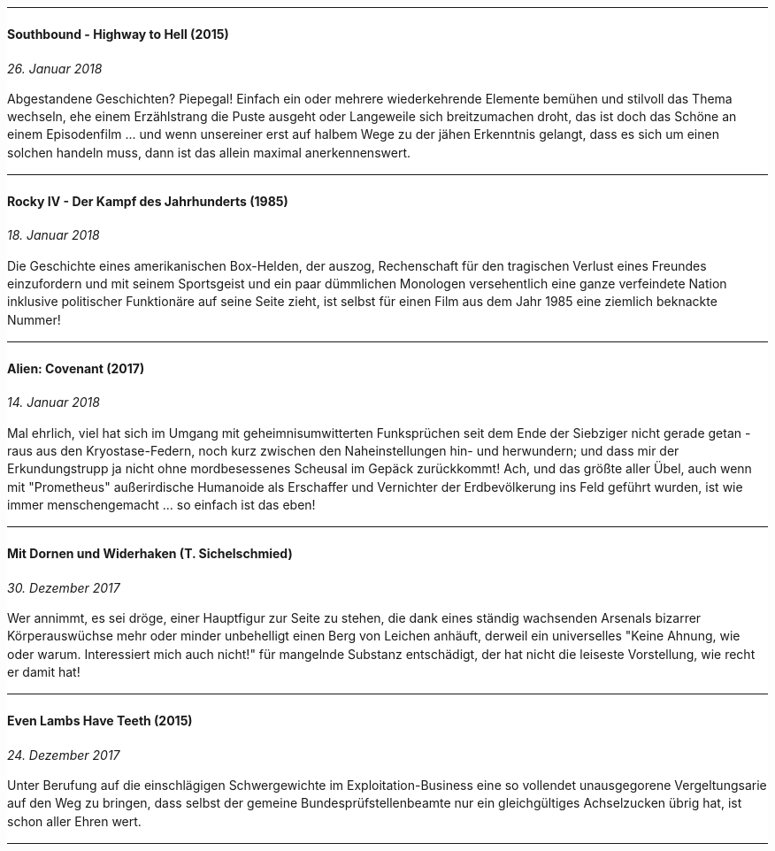 <hr>

#### Southbound - Highway to Hell (2015)

_26. Januar 2018_

Abgestandene Geschichten? Piepegal! Einfach ein oder mehrere wiederkehrende Elemente bemühen und stilvoll das Thema wechseln, ehe einem Erzählstrang die Puste ausgeht oder Langeweile sich breitzumachen droht, das ist doch das Schöne an einem Episodenfilm ... und wenn unsereiner erst auf halbem Wege zu der jähen Erkenntnis gelangt, dass es sich um einen solchen handeln muss, dann ist das allein maximal anerkennenswert.

<hr>

#### Rocky IV - Der Kampf des Jahrhunderts (1985)

_18. Januar 2018_

Die Geschichte eines amerikanischen Box-Helden, der auszog, Rechenschaft für den tragischen Verlust eines Freundes einzufordern und mit seinem Sportsgeist und ein paar dümmlichen Monologen versehentlich eine ganze verfeindete Nation inklusive politischer Funktionäre auf seine Seite zieht, ist selbst für einen Film aus dem Jahr 1985 eine ziemlich beknackte Nummer!

<hr>

#### Alien: Covenant (2017)

_14. Januar 2018_

Mal ehrlich, viel hat sich im Umgang mit geheimnisumwitterten Funksprüchen seit dem Ende der Siebziger nicht gerade getan - raus aus den Kryostase-Federn, noch kurz zwischen den Naheinstellungen hin- und herwundern; und dass mir der Erkundungstrupp ja nicht ohne mordbesessenes Scheusal im Gepäck zurückkommt! Ach, und das größte aller Übel, auch wenn mit "Prometheus" außerirdische Humanoide als Erschaffer und Vernichter der Erdbevölkerung ins Feld geführt wurden, ist wie immer menschengemacht ... so einfach ist das eben!

<hr>

#### Mit Dornen und Widerhaken (T. Sichelschmied)

_30. Dezember 2017_

Wer annimmt, es sei dröge, einer Hauptfigur zur Seite zu stehen, die dank eines ständig wachsenden Arsenals bizarrer Körperauswüchse mehr oder minder unbehelligt einen Berg von Leichen anhäuft, derweil ein universelles "Keine Ahnung, wie oder warum. Interessiert mich auch nicht!" für mangelnde Substanz entschädigt, der hat nicht die leiseste Vorstellung, wie recht er damit hat!

<hr>

#### Even Lambs Have Teeth (2015)

_24. Dezember 2017_

Unter Berufung auf die einschlägigen Schwergewichte im Exploitation-Business eine so vollendet unausgegorene Vergeltungsarie auf den Weg zu bringen, dass selbst der gemeine Bundesprüfstellenbeamte nur ein gleichgültiges Achselzucken übrig hat, ist schon aller Ehren wert.

<hr>
